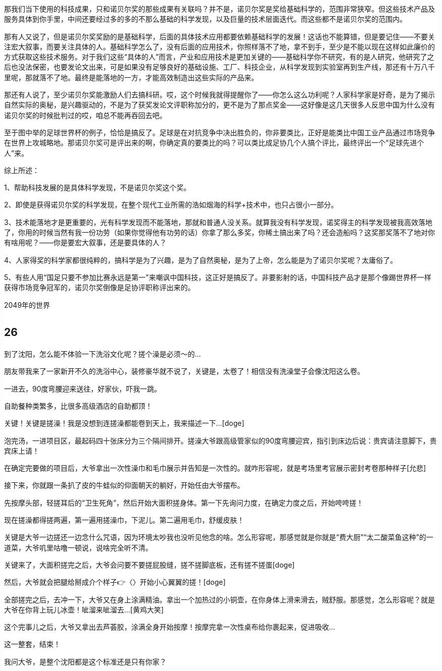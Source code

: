 那我们当下使用的科技成果，只和诺贝尔奖的那些成果有关联吗？并不是，诺贝尔奖是奖给基础科学的，范围非常狭窄。但这些技术产品及服务具体到你手里，中间还要经过多的多的不那么基础的科学发现，以及巨量的技术层面迭代。而这些都不是诺贝尔奖的范围内。

那有人又说了，但是诺贝尔奖奖励的是基础科学，后面的具体技术应用都要依赖基础科学的发展！这话也不能算错，但是要记住——不要关注宏大叙事，而要关注具体的人。基础科学怎么了，没有后面的应用技术，你照样落不了地，拿不到手，至少是不能以现在这样如此廉价的方式获取这些技术服务。对于我们这些“具体的人”而言，产业和应用技术是更加关键的——基础科学你不研究，有的是人研究，他研究了之后也没法保密，也要发论文出来，可是如果没有足够良好的基础设施、工厂、科技企业，从科学发现到实验室再到生产线，那还有十万八千里呢，那就落不了地。最终是能落地的一方，才能高效制造出这些实际的产品来。

那还有人说了，至少诺贝尔奖能激励人们去搞科研。哎，这个时候我就得提醒你了——你怎么这么功利呢？人家科学家是好奇，是为了揭示自然实际的奥秘，是兴趣驱动的，不是为了获奖发论文评职称加分的，更不是为了那点奖金——这好像是这几天很多人反思中国为什么没有诺贝尔奖的时候批判过的哎，咱总不能再吞回去吧。

至于图中举的足球世界杯的例子，恰恰是搞反了。足球是在对抗竞争中决出胜负的，你非要类比，正好是能类比中国工业产品通过市场竞争在世界上攻城略地。那诺贝尔奖可是评出来的啊，你确定真的要类比的吗？可以类比成足协几个人搞个评比，最终评出一个“足球先进个人”来。

综上所述：

1、帮助科技发展的是具体科学发现，不是诺贝尔奖这个奖。

2、即使是获得诺贝尔奖的科学发现，在整个现代工业所需的浩如烟海的科学+技术中，也只占很小一部分。

3、技术能落地才是更重要的，光有科学发现而不能落地，那就和普通人没关系。就算我没有科学发现，诺奖得主的科学发现被我高效落地了，你用的时候当然有我一份功劳（如果你觉得他有功劳的话）你拿了那么多奖，你稀土搞出来了吗？还会造船吗？这奖那奖落不了地对你有啥用呢？——你是要宏大叙事，还是要具体的人？

4、人家得奖的科学家都很纯粹的，搞科学是为了兴趣，是为了自然奥秘，是为了上帝，怎么能是为了诺贝尔奖呢？太庸俗了。

5、有些人用“国足只要不参加比赛永远是第一”来嘲讽中国科技，这正好是搞反了。非要影射的话，中国科技产品才是那个像踢世界杯一样获得市场竞争冠军的，诺贝尔奖倒像是足协评职称评出来的。

2049年的世界

## 26

到了沈阳，怎么能不体验一下洗浴文化呢？搓个澡是必须～的...

朋友带我来了一家新开不久的洗浴中心，装修豪华就不说了，关键是，太卷了！相信没有洗澡堂子会像沈阳这么卷。

一进去，90度弯腰迎来送往，好家伙，吓我一跳。

自助餐种类繁多，比很多高级酒店的自助都顶！

关键！关键是搓澡！我是没想到连搓澡都能卷到天上，我来描述一下…[doge]

泡完汤，一进项目区，最起码四十张床分为三个隔间排开。搓澡大爷跟高级管家似的90度弯腰迎宾，指引到床边后说：贵宾请注意脚下，贵宾床上请！

在确定完要做的项目后，大爷拿出一次性澡巾和毛巾展示并告知是一次性的。就咋形容呢，就是考场里考官展示密封考卷那种样子[允悲]

接下来，你就跟一条扒了皮的牛蛙似的仰面朝天的躺好，开始任由大爷摆布。

先按摩头部，轻搓耳后的“卫生死角”，然后开始大面积搓身体。第一下先询问力度，在确定力度之后，开始咵咵搓！

现在搓澡都得搓两遍，第一遍用搓澡巾，下泥儿。第二遍用毛巾，舒缓皮肤！

关键是大爷一边搓还一边念什么咒语，因为环境太吵我也没听见他念的啥。怎么形容呢，那感觉就是你就是“费大厨”“太二酸菜鱼这种”的一道菜，大爷叽里咕噜一顿说，说啥完全听不清。

关键来了，大面积搓完之后，大爷会问要不要搓屁股缝，搓不搓脚底板，还有搓不搓蛋[doge]

然后，大爷就会把腿给掰成介个样子👉〈〉开始小心翼翼的搓！[doge]

全部搓完之后，去冲一下，大爷又在身上涂满精油。拿出一个加热过的小铜壶，在你身体上滑来滑去，贼舒服。那感觉，怎么形容呢？就是大爷在你背上玩儿冰壶！呲溜来呲溜去…[黄鸡大笑]

这个完事儿之后，大爷又拿出去芦荟胶，涂满全身开始按摩！按摩完拿一次性桌布给你裹起来，促进吸收…

这一整套，结束！

我问大爷，是整个沈阳都是这个标准还是只有你家？
